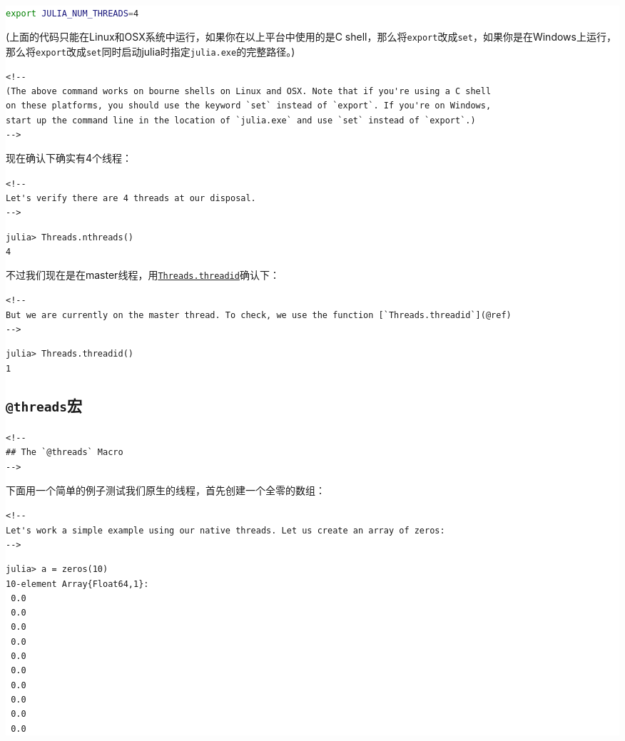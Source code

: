 ```bash
export JULIA_NUM_THREADS=4
```

(上面的代码只能在Linux和OSX系统中运行，如果你在以上平台中使用的是C shell，那么将`export`改成`set`，如果你是在Windows上运行，那么将`export`改成`set`同时启动julia时指定`julia.exe`的完整路径。)

```@raw html
<!--
(The above command works on bourne shells on Linux and OSX. Note that if you're using a C shell
on these platforms, you should use the keyword `set` instead of `export`. If you're on Windows,
start up the command line in the location of `julia.exe` and use `set` instead of `export`.)
-->
```

现在确认下确实有4个线程：

```@raw html
<!--
Let's verify there are 4 threads at our disposal.
-->
```

```julia-repl
julia> Threads.nthreads()
4
```

不过我们现在是在master线程，用[`Threads.threadid`](@ref)确认下：

```@raw html
<!--
But we are currently on the master thread. To check, we use the function [`Threads.threadid`](@ref)
-->
```

```julia-repl
julia> Threads.threadid()
1
```

## `@threads`宏

```@raw html
<!--
## The `@threads` Macro
-->
```

下面用一个简单的例子测试我们原生的线程，首先创建一个全零的数组：

```@raw html
<!--
Let's work a simple example using our native threads. Let us create an array of zeros:
-->
```

```jldoctest
julia> a = zeros(10)
10-element Array{Float64,1}:
 0.0
 0.0
 0.0
 0.0
 0.0
 0.0
 0.0
 0.0
 0.0
 0.0
```
